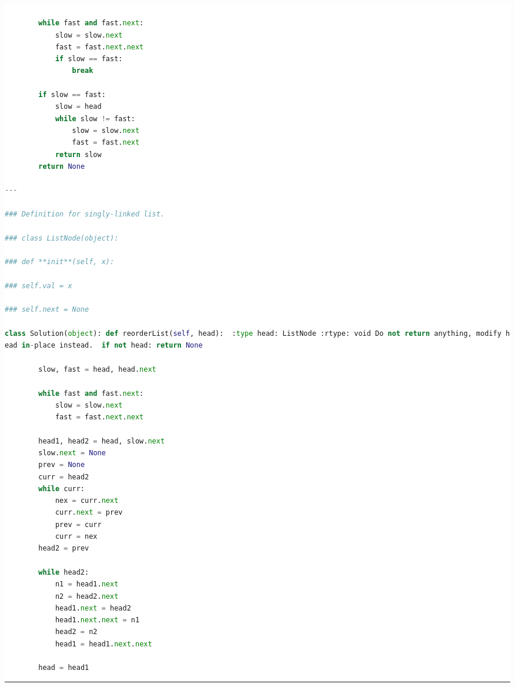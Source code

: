 ```py

        while fast and fast.next:
            slow = slow.next
            fast = fast.next.next
            if slow == fast:
                break

        if slow == fast:
            slow = head
            while slow != fast:
                slow = slow.next
                fast = fast.next
            return slow
        return None

---

### Definition for singly-linked list.

### class ListNode(object):

### def **init**(self, x):

### self.val = x

### self.next = None

class Solution(object): def reorderList(self, head):  :type head: ListNode :rtype: void Do not return anything, modify head in-place instead.  if not head: return None

        slow, fast = head, head.next

        while fast and fast.next:
            slow = slow.next
            fast = fast.next.next

        head1, head2 = head, slow.next
        slow.next = None
        prev = None
        curr = head2
        while curr:
            nex = curr.next
            curr.next = prev
            prev = curr
            curr = nex
        head2 = prev

        while head2:
            n1 = head1.next
            n2 = head2.next
            head1.next = head2
            head1.next.next = n1
            head2 = n2
            head1 = head1.next.next

        head = head1
```

---